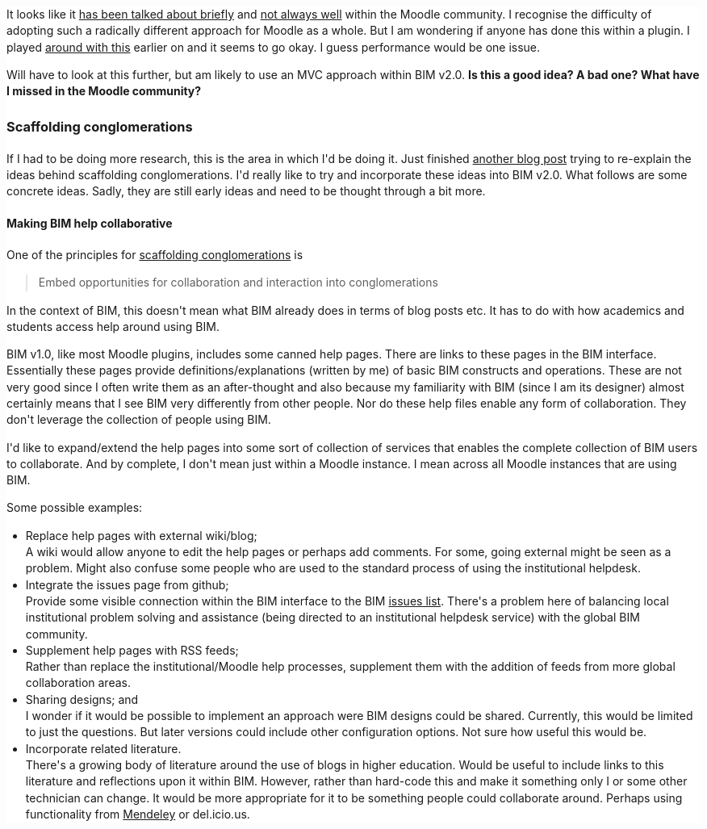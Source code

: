 It looks like it [has been talked about briefly](http://moodle.org/mod/forum/discuss.php?d=6842#p36429) and [not always well](http://moodle.org/mod/forum/discuss.php?d=66331) within the Moodle community. I recognise the difficulty of adopting such a radically different approach for Moodle as a whole. But I am wondering if anyone has done this within a plugin. I played [around with this](/blog2/2010/05/26/adding-multiple-visualisation-approaches-to-indicators-block/) earlier on and it seems to go okay. I guess performance would be one issue.

Will have to look at this further, but am likely to use an MVC approach within BIM v2.0. **Is this a good idea? A bad one? What have I missed in the Moodle community?**

### Scaffolding conglomerations

If I had to be doing more research, this is the area in which I'd be doing it. Just finished [another blog post](http://bit.ly/cEPm70) trying to re-explain the ideas behind scaffolding conglomerations. I'd really like to try and incorporate these ideas into BIM v2.0. What follows are some concrete ideas. Sadly, they are still early ideas and need to be thought through a bit more.

#### Making BIM help collaborative

One of the principles for [scaffolding conglomerations](/blog2/2010/11/09/scaffolding-context-sensitive-conglomerations-v2-0/) is

> Embed opportunities for collaboration and interaction into conglomerations

In the context of BIM, this doesn't mean what BIM already does in terms of blog posts etc. It has to do with how academics and students access help around using BIM.

BIM v1.0, like most Moodle plugins, includes some canned help pages. There are links to these pages in the BIM interface. Essentially these pages provide definitions/explanations (written by me) of basic BIM constructs and operations. These are not very good since I often write them as an after-thought and also because my familiarity with BIM (since I am its designer) almost certainly means that I see BIM very differently from other people. Nor do these help files enable any form of collaboration. They don't leverage the collection of people using BIM.

I'd like to expand/extend the help pages into some sort of collection of services that enables the complete collection of BIM users to collaborate. And by complete, I don't mean just within a Moodle instance. I mean across all Moodle instances that are using BIM.

Some possible examples:

- Replace help pages with external wiki/blog;  
    A wiki would allow anyone to edit the help pages or perhaps add comments. For some, going external might be seen as a problem. Might also confuse some people who are used to the standard process of using the institutional helpdesk.
- Integrate the issues page from github;  
    Provide some visible connection within the BIM interface to the BIM [issues list](https://github.com/djplaner/BIM/issues/#list). There's a problem here of balancing local institutional problem solving and assistance (being directed to an institutional helpdesk service) with the global BIM community.
- Supplement help pages with RSS feeds;  
    Rather than replace the institutional/Moodle help processes, supplement them with the addition of feeds from more global collaboration areas.
- Sharing designs; and  
    I wonder if it would be possible to implement an approach were BIM designs could be shared. Currently, this would be limited to just the questions. But later versions could include other configuration options. Not sure how useful this would be.
- Incorporate related literature.  
    There's a growing body of literature around the use of blogs in higher education. Would be useful to include links to this literature and reflections upon it within BIM. However, rather than hard-code this and make it something only I or some other technician can change. It would be more appropriate for it to be something people could collaborate around. Perhaps using functionality from [Mendeley](https://www.mendeley.com) or del.icio.us.
